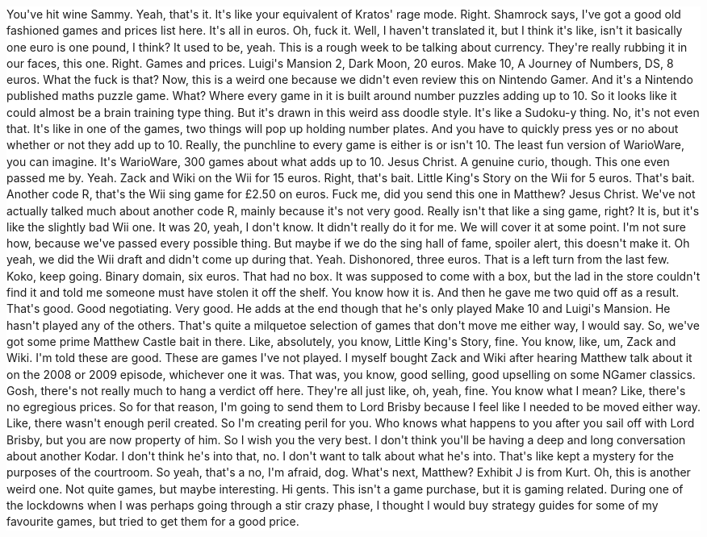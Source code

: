 You've hit wine Sammy.
Yeah, that's it.
It's like your equivalent of Kratos' rage mode. Right. Shamrock says, I've got a good old fashioned games and prices list here.
It's all in euros. Oh, fuck it. Well, I haven't translated it, but I think it's like, isn't it basically one euro is one pound, I think?
It used to be, yeah.
This is a rough week to be talking about currency. They're really rubbing it in our faces, this one. Right.
Games and prices. Luigi's Mansion 2, Dark Moon, 20 euros. Make 10, A Journey of Numbers, DS, 8 euros.
What the fuck is that?
Now, this is a weird one because we didn't even review this on Nintendo Gamer. And it's a Nintendo published maths puzzle game.
What?
Where every game in it is built around number puzzles adding up to 10. So it looks like it could almost be a brain training type thing. But it's drawn in this weird ass doodle style.
It's like a Sudoku-y thing.
No, it's not even that. It's like in one of the games, two things will pop up holding number plates. And you have to quickly press yes or no about whether or not they add up to 10.
Really, the punchline to every game is either is or isn't 10.
The least fun version of WarioWare, you can imagine.
It's WarioWare, 300 games about what adds up to 10. Jesus Christ. A genuine curio, though.
This one even passed me by. Yeah. Zack and Wiki on the Wii for 15 euros.
Right, that's bait.
Little King's Story on the Wii for 5 euros.
That's bait.
Another code R, that's the Wii sing game for £2.50 on euros.
Fuck me, did you send this one in Matthew? Jesus Christ.
We've not actually talked much about another code R, mainly because it's not very good.
Really isn't that like a sing game, right?
It is, but it's like the slightly bad Wii one. It was 20, yeah, I don't know. It didn't really do it for me.
We will cover it at some point. I'm not sure how, because we've passed every possible thing. But maybe if we do the sing hall of fame, spoiler alert, this doesn't make it.
Oh yeah, we did the Wii draft and didn't come up during that. Yeah.
Dishonored, three euros.
That is a left turn from the last few. Koko, keep going.
Binary domain, six euros. That had no box. It was supposed to come with a box, but the lad in the store couldn't find it and told me someone must have stolen it off the shelf.
You know how it is. And then he gave me two quid off as a result.
That's good. Good negotiating. Very good.
He adds at the end though that he's only played Make 10 and Luigi's Mansion. He hasn't played any of the others.
That's quite a milquetoe selection of games that don't move me either way, I would say. So, we've got some prime Matthew Castle bait in there. Like, absolutely, you know, Little King's Story, fine.
You know, like, um, Zack and Wiki. I'm told these are good. These are games I've not played.
I myself bought Zack and Wiki after hearing Matthew talk about it on the 2008 or 2009 episode, whichever one it was. That was, you know, good selling, good upselling on some NGamer classics. Gosh, there's not really much to hang a verdict off here.
They're all just like, oh, yeah, fine. You know what I mean? Like, there's no egregious prices.
So for that reason, I'm going to send them to Lord Brisby because I feel like I needed to be moved either way. Like, there wasn't enough peril created. So I'm creating peril for you.
Who knows what happens to you after you sail off with Lord Brisby, but you are now property of him. So I wish you the very best.
I don't think you'll be having a deep and long conversation about another Kodar.
I don't think he's into that, no. I don't want to talk about what he's into. That's like kept a mystery for the purposes of the courtroom.
So yeah, that's a no, I'm afraid, dog. What's next, Matthew?
Exhibit J is from Kurt. Oh, this is another weird one. Not quite games, but maybe interesting.
Hi gents. This isn't a game purchase, but it is gaming related. During one of the lockdowns when I was perhaps going through a stir crazy phase, I thought I would buy strategy guides for some of my favourite games, but tried to get them for a good price.